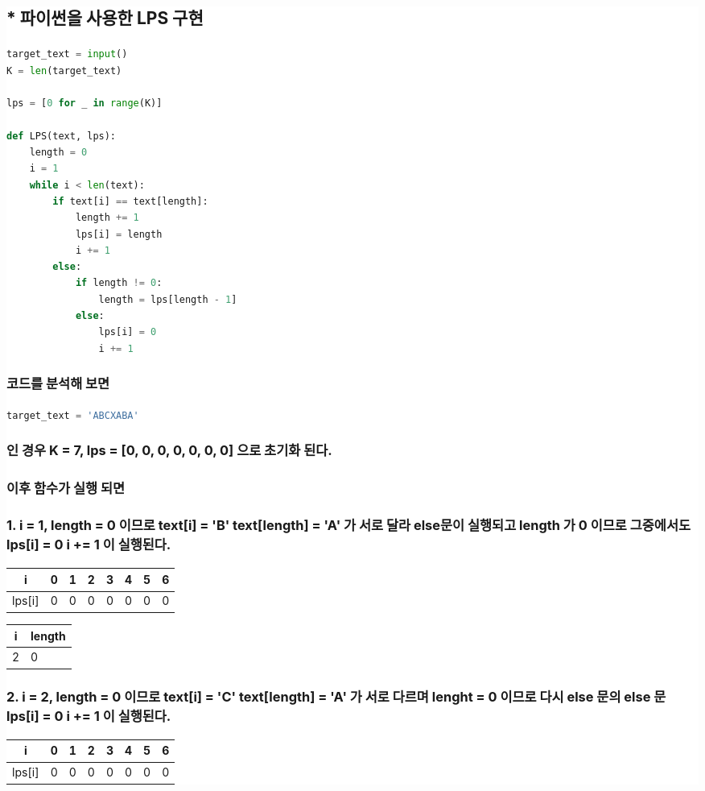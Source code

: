 ## * 파이썬을 사용한 LPS 구현
```python
target_text = input()
K = len(target_text)

lps = [0 for _ in range(K)]

def LPS(text, lps):
    length = 0
    i = 1
    while i < len(text):
        if text[i] == text[length]:
            length += 1
            lps[i] = length
            i += 1
        else:
            if length != 0:
                length = lps[length - 1]
            else:
                lps[i] = 0
                i += 1

```
### 코드를 분석해 보면 
```python
target_text = 'ABCXABA'
```
### 인 경우 K = 7, lps = [0, 0, 0, 0, 0, 0, 0] 으로 초기화 된다.
### 이후 함수가 실행 되면 

### 1. i = 1, length = 0 이므로 text[i] = 'B' text[length] = 'A' 가 서로 달라 else문이 실행되고 length 가 0 이므로 그중에서도 lps[i] = 0 i += 1 이 실행된다.

| i | 0 | 1 | 2 | 3 | 4 | 5 | 6 |
|---|---|---|---|---|---|---|---|
|lps[i]| 0 | 0 | 0 | 0 | 0 | 0 | 0 |

| i | length |
|---|---|
| 2 | 0 |

### 2. i = 2, length = 0 이므로 text[i] = 'C' text[length] = 'A' 가 서로 다르며 lenght = 0 이므로 다시 else 문의 else 문 lps[i] = 0 i += 1 이 실행된다.

| i | 0 | 1 | 2 | 3 | 4 | 5 | 6 |
|---|---|---|---|---|---|---|---|
|lps[i]| 0 | 0 | 0 | 0 | 0 | 0 | 0 |
